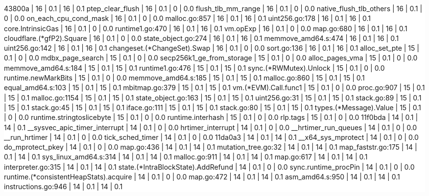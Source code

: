 43800a                                           |     16 |   0.1 |  16 |   0.1
ptep_clear_flush                                 |     16 |   0.1 |   0 |   0.0
flush_tlb_mm_range                               |     16 |   0.1 |   0 |   0.0
native_flush_tlb_others                          |     16 |   0.1 |   0 |   0.0
on_each_cpu_cond_mask                            |     16 |   0.1 |   0 |   0.0
malloc.go:857                                    |     16 |   0.1 |  16 |   0.1
uint256.go:178                                   |     16 |   0.1 |  16 |   0.1
core.IntrinsicGas                                |     16 |   0.1 |   0 |   0.0
runtime1.go:470                                  |     16 |   0.1 |  16 |   0.1
vm.opExp                                         |     16 |   0.1 |   0 |   0.0
map.go:680                                       |     16 |   0.1 |  16 |   0.1
cloudflare.(*gfP2).Square                        |     16 |   0.1 |   0 |   0.0
state_object.go:274                              |     16 |   0.1 |  16 |   0.1
memmove_amd64.s:474                              |     16 |   0.1 |  16 |   0.1
uint256.go:142                                   |     16 |   0.1 |  16 |   0.1
changeset.(*ChangeSet).Swap                      |     16 |   0.1 |   0 |   0.0
sort.go:136                                      |     16 |   0.1 |  16 |   0.1
alloc_set_pte                                    |     15 |   0.1 |   0 |   0.0
mdbx_page_search                                 |     15 |   0.1 |   0 |   0.0
secp256k1_ge_from_storage                        |     15 |   0.1 |   0 |   0.0
alloc_pages_vma                                  |     15 |   0.1 |   0 |   0.0
memmove_amd64.s:184                              |     15 |   0.1 |  15 |   0.1
runtime1.go:476                                  |     15 |   0.1 |  15 |   0.1
sync.(*RWMutex).Unlock                           |     15 |   0.1 |   0 |   0.0
runtime.newMarkBits                              |     15 |   0.1 |   0 |   0.0
memmove_amd64.s:185                              |     15 |   0.1 |  15 |   0.1
malloc.go:860                                    |     15 |   0.1 |  15 |   0.1
equal_amd64.s:103                                |     15 |   0.1 |  15 |   0.1
mbitmap.go:379                                   |     15 |   0.1 |  15 |   0.1
vm.(*EVM).Call.func1                             |     15 |   0.1 |   0 |   0.0
proc.go:907                                      |     15 |   0.1 |  15 |   0.1
malloc.go:1154                                   |     15 |   0.1 |  15 |   0.1
state_object.go:163                              |     15 |   0.1 |  15 |   0.1
uint256.go:31                                    |     15 |   0.1 |  15 |   0.1
stack.go:89                                      |     15 |   0.1 |  15 |   0.1
stack.go:45                                      |     15 |   0.1 |  15 |   0.1
iface.go:111                                     |     15 |   0.1 |  15 |   0.1
stack.go:80                                      |     15 |   0.1 |  15 |   0.1
types.(*Message).Value                           |     15 |   0.1 |   0 |   0.0
runtime.stringtoslicebyte                        |     15 |   0.1 |   0 |   0.0
runtime.interhash                                |     15 |   0.1 |   0 |   0.0
rlp.tags                                         |     15 |   0.1 |   0 |   0.0
11f0bda                                          |     14 |   0.1 |  14 |   0.1
__sysvec_apic_timer_interrupt                    |     14 |   0.1 |   0 |   0.0
hrtimer_interrupt                                |     14 |   0.1 |   0 |   0.0
__hrtimer_run_queues                             |     14 |   0.1 |   0 |   0.0
__run_hrtimer                                    |     14 |   0.1 |   0 |   0.0
tick_sched_timer                                 |     14 |   0.1 |   0 |   0.0
11da0a3                                          |     14 |   0.1 |  14 |   0.1
__x64_sys_mprotect                               |     14 |   0.1 |   0 |   0.0
do_mprotect_pkey                                 |     14 |   0.1 |   0 |   0.0
map.go:436                                       |     14 |   0.1 |  14 |   0.1
mutation_tree.go:32                              |     14 |   0.1 |  14 |   0.1
map_faststr.go:175                               |     14 |   0.1 |  14 |   0.1
sys_linux_amd64.s:314                            |     14 |   0.1 |  14 |   0.1
malloc.go:911                                    |     14 |   0.1 |  14 |   0.1
map.go:617                                       |     14 |   0.1 |  14 |   0.1
interpreter.go:315                               |     14 |   0.1 |  14 |   0.1
state.(*IntraBlockState).AddRefund               |     14 |   0.1 |   0 |   0.0
sync.runtime_procPin                             |     14 |   0.1 |   0 |   0.0
runtime.(*consistentHeapStats).acquire           |     14 |   0.1 |   0 |   0.0
map.go:472                                       |     14 |   0.1 |  14 |   0.1
asm_amd64.s:950                                  |     14 |   0.1 |  14 |   0.1
instructions.go:946                              |     14 |   0.1 |  14 |   0.1
